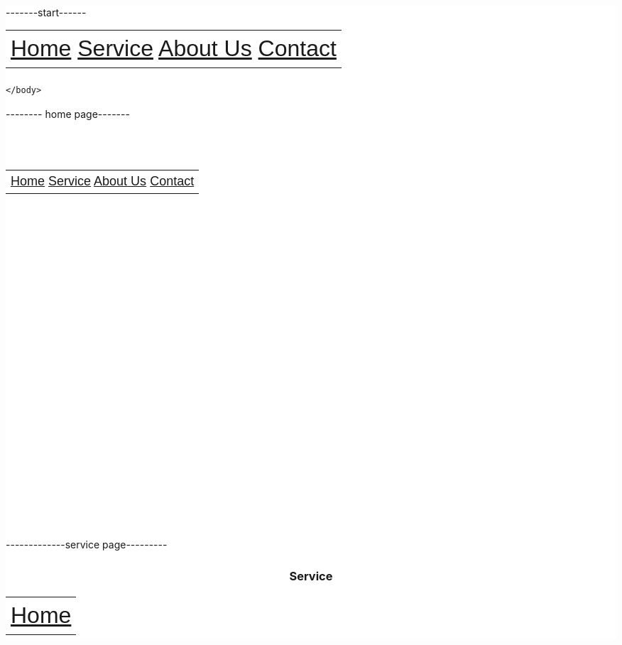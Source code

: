 -------start------
<html>
<head>
    <title>Marvel Motors Services</title>
</head>
<body background="C:\Users\priya\OneDrive\Documents\divya\car bg.webp">
    <center>
        <table border="0" width="100%" height="60">
            <tr>
                <td align="center">
                    <font size="6" face="Arial" color="white">
               <a href="C:\Users\priya\OneDrive\Documents\divya\homem.html">Home</a>
              <a href="C:\Users\priya\OneDrive\Documents\divya\servicem.html">Service</a> 
               <a href=""C:\Users\priya\OneDrive\Documents\divya\aboutm.html"">About Us</a>
                <a href=""C:\Users\priya\OneDrive\Documents\divya\contactm.html"">Contact</a>
                    </font>
                </td>
            </tr>
        </table>
    </center>

    </body>
</html> 

-------- home page-------

<html>
<head>
<title>Marvel Motors</title>
</head>
<body background="C:/Users/priya/OneDrive/Documents/divya/car bg.webp">
<br><br>
<center>
        <table border="0" width="20%" height="40">
            <tr>
                <td align="center">
                    <font size="4" face="Arial" color="white">
               <a href="C:\Users\priya\OneDrive\Documents\divya\homem.html">Home</a>
              <a href="C:\Users\priya\OneDrive\Documents\divya\servicem.html">Service</a> 
               <a href=""C:\Users\priya\OneDrive\Documents\divya\aboutm.html"">About Us</a>
                <a href=""C:\Users\priya\OneDrive\Documents\divya\contactm.html"">Contact</a>
                    </font>
                </td>
            </tr>
        </table>
    </center>


<center>
<font face="onyx" color="white" size="7">
<h1>MARVEL MOTORS</h1>
</font>
</center>
 </head>
</html>
-------------service page---------
<html>
<head><title>MARVEL MOTORS</title>
<body bgcolor="white">
<center><h3>Service</h3></center>
 <center>
        <table border="0" width="100%" height="60">
            <tr>
                <td align="center">
                    <font size="6" face="Arial" color="black">
               <a href="C:\Users\priya\OneDrive\Documents\divya\homem.html">Home</a>